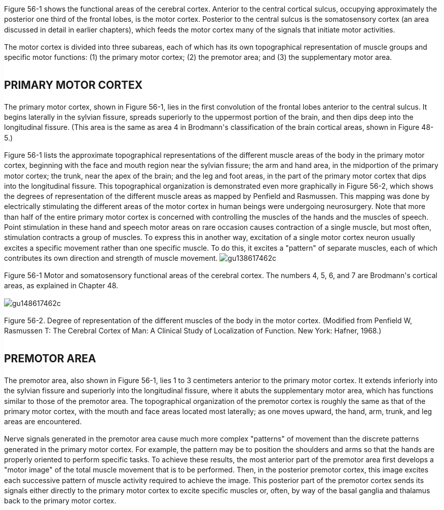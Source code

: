 Figure 56-1 shows the functional areas of the cerebral cortex. Anterior to the central cortical sulcus, occupying approximately the posterior one third of the frontal lobes, is the motor cortex. Posterior to the central sulcus is the somatosensory cortex (an area discussed in detail in earlier chapters), which feeds the motor cortex many of the signals that initiate motor activities.

The motor cortex is divided into three subareas, each of which has its own topographical representation of muscle groups and specific motor functions: (1) the primary motor cortex; (2) the premotor area; and (3) the supplementary motor area.

## PRIMARY MOTOR CORTEX

The primary motor cortex, shown in Figure 56-1, lies in the first convolution of the frontal lobes anterior to the central sulcus. It begins laterally in the sylvian fissure, spreads superiorly to the uppermost portion of the brain, and then dips deep into the longitudinal fissure. (This area is the same as area 4 in Brodmann's classification of the brain cortical areas, shown in Figure 48-5.)

Figure 56-1 lists the approximate topographical representations of the different muscle areas of the body in the primary motor cortex, beginning with the face and mouth region near the sylvian fissure; the arm and hand area, in the midportion of the primary motor cortex; the trunk,
near the apex of the brain; and the leg and foot areas, in the part of the primary motor cortex that dips into the longitudinal fissure. This topographical organization is demonstrated even more graphically in Figure 56-2, which shows the degrees of representation of the different muscle areas as mapped by Penfield and Rasmussen. This mapping was done by electrically stimulating the different areas of the motor cortex in human beings were undergoing neurosurgery. Note that more than half of the entire primary motor cortex is concerned with controlling the muscles of the hands and the muscles of speech. Point stimulation in these hand and speech motor areas on rare occasion causes contraction of a single muscle, but most often, stimulation contracts a group of muscles. To express this in another way, excitation of a single motor cortex neuron usually excites a specific movement rather than one specific muscle. To do this, it excites a "pattern" of separate muscles, each of which contributes its own direction and strength of muscle movement.
![gu138617462c](gu138617462c.jpg)

Figure 56-1 Motor and somatosensory functional areas of the cerebral cortex. The numbers 4, 5, 6, and 7 are Brodmann's cortical areas, as explained in Chapter 48.

![gu148617462c](gu148617462c.jpg)

Figure 56-2. Degree of representation of the different muscles of the body in the motor cortex. (Modified from Penfield W, Rasmussen T: The Cerebral Cortex of Man: A Clinical Study of Localization of Function. New York: Hafner, 1968.)

## PREMOTOR AREA

The premotor area, also shown in Figure 56-1, lies 1 to 3 centimeters anterior to the primary motor cortex. It extends inferiorly into the sylvian fissure and superiorly into the longitudinal fissure, where it abuts the supplementary motor area, which has functions similar to those of the premotor area. The topographical organization of the premotor cortex is roughly the same as that of the primary motor cortex, with the mouth and face areas located most laterally; as one moves upward, the hand, arm, trunk, and leg areas are encountered.

Nerve signals generated in the premotor area cause much more complex "patterns" of movement than the discrete patterns generated in the primary motor cortex. For example, the pattern may be to position the shoulders and arms so that the hands are properly oriented to perform specific tasks. To achieve these results, the most anterior part of the premotor area first develops a "motor image" of the total muscle movement that is to be performed. Then, in the posterior premotor cortex, this image excites each successive pattern of muscle activity required to achieve the image. This posterior part of the premotor cortex sends its signals either directly to the primary motor cortex to excite specific muscles or, often, by way of the basal ganglia and thalamus back to the primary motor cortex.
